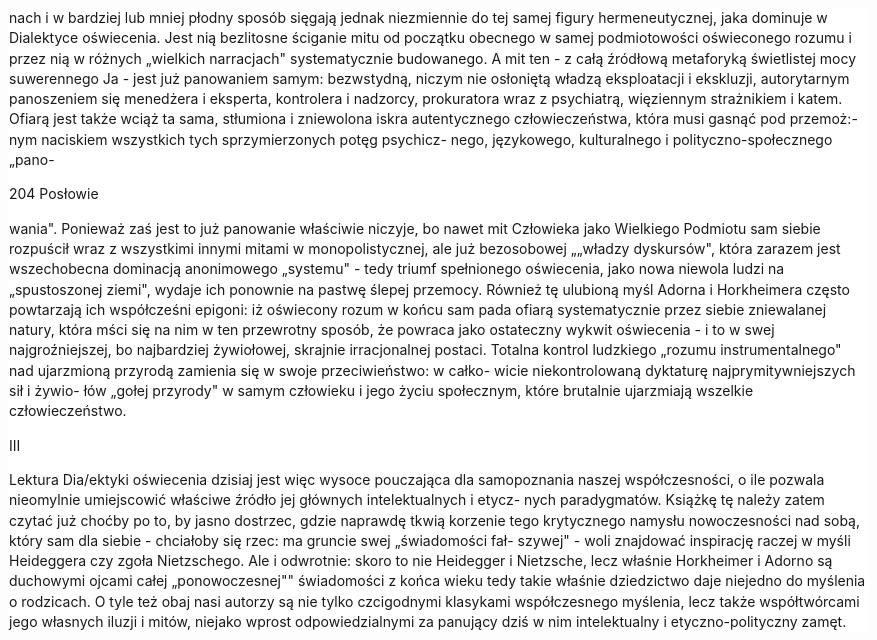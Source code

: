 nach i w bardziej lub mniej płodny sposób sięgają jednak
niezmiennie do tej samej figury hermeneutycznej, jaka dominuje
w Dialektyce oświecenia. Jest nią bezlitosne ściganie mitu od
początku obecnego w samej podmiotowości oświeconego rozumu
i przez nią w różnych „wielkich narracjach" systematycznie
budowanego. A mit ten - z całą źródłową metaforyką świetlistej
mocy suwerennego Ja - jest już panowaniem samym: bezwstydną,
niczym nie osłoniętą władzą eksploatacji i ekskluzji, autorytarnym
panoszeniem się menedżera i eksperta, kontrolera i nadzorcy,
prokuratora wraz z psychiatrą, więziennym strażnikiem i katem.
Ofiarą jest także wciąż ta sama, stłumiona i zniewolona iskra
autentycznego człowieczeństwa, która musi gasnąć pod przemoż:-
nym naciskiem wszystkich tych sprzymierzonych potęg psychicz-
nego, językowego, kulturalnego i polityczno-społecznego „pano-

204 Posłowie

wania". Ponieważ zaś jest to już panowanie właściwie niczyje, bo
nawet mit Człowieka jako Wielkiego Podmiotu sam siebie rozpuścił
wraz z wszystkimi innymi mitami w monopolistycznej, ale już
bezosobowej „„władzy dyskursów", która zarazem jest wszechobecna
dominacją anonimowego „systemu" - tedy triumf spełnionego
oświecenia, jako nowa niewola ludzi na „spustoszonej ziemi", wydaje
ich ponownie na pastwę ślepej przemocy. Również tę ulubioną myśl
Adorna i Horkheimera często powtarzają ich współcześni epigoni: iż
oświecony rozum w końcu sam pada ofiarą systematycznie przez
siebie zniewalanej natury, która mści się na nim w ten przewrotny
sposób, że powraca jako ostateczny wykwit oświecenia - i to w swej
najgroźniejszej, bo najbardziej żywiołowej, skrajnie irracjonalnej
postaci. Totalna kontrol ludzkiego „rozumu instrumentalnego" nad
ujarzmioną przyrodą zamienia się w swoje przeciwieństwo: w całko-
wicie niekontrolowaną dyktaturę najprymitywniejszych sił i żywio-
łów „gołej przyrody" w samym człowieku i jego życiu społecznym,
które brutalnie ujarzmiają wszelkie człowieczeństwo.

III

Lektura Dia/ektyki oświecenia dzisiaj jest więc wysoce pouczająca
dla samopoznania naszej współczesności, o ile pozwala nieomylnie
umiejscowić właściwe źródło jej głównych intelektualnych i etycz-
nych paradygmatów. Książkę tę należy zatem czytać już choćby po
to, by jasno dostrzec, gdzie naprawdę tkwią korzenie tego
krytycznego namysłu nowoczesności nad sobą, który sam dla
siebie - chciałoby się rzec: ma gruncie swej „świadomości fał-
szywej" - woli znajdować inspirację raczej w myśli Heideggera czy
zgoła Nietzschego. Ale i odwrotnie: skoro to nie Heidegger
i Nietzsche, lecz właśnie Horkheimer i Adorno są duchowymi
ojcami całej „ponowoczesnej"" świadomości z końca wieku tedy
takie właśnie dziedzictwo daje niejedno do myślenia o rodzicach.
O tyle też obaj nasi autorzy są nie tylko czcigodnymi klasykami
współczesnego myślenia, lecz także współtwórcami jego własnych
iluzji i mitów, niejako wprost odpowiedzialnymi za panujący dziś
w nim intelektualny i etyczno-polityczny zamęt.
